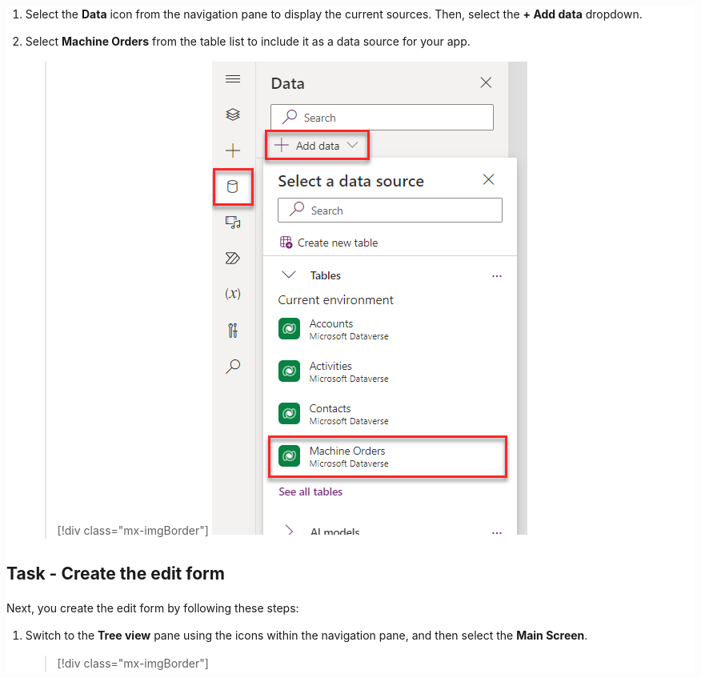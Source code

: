1. Select the **Data** icon from the navigation pane to display the current sources. Then, select the **+ Add data** dropdown.

1. Select **Machine Orders** from the table list to include it as a data source for your app.

   > [!div class="mx-imgBorder"]
   > ![Screenshot of the Machine Orders option selected in the Select a data source menu.](../media/data-source.png)

## Task - Create the edit form

Next, you create the edit form by following these steps:

1. Switch to the **Tree view** pane using the icons within the navigation pane, and then select the **Main Screen**.

   > [!div class="mx-imgBorder"]